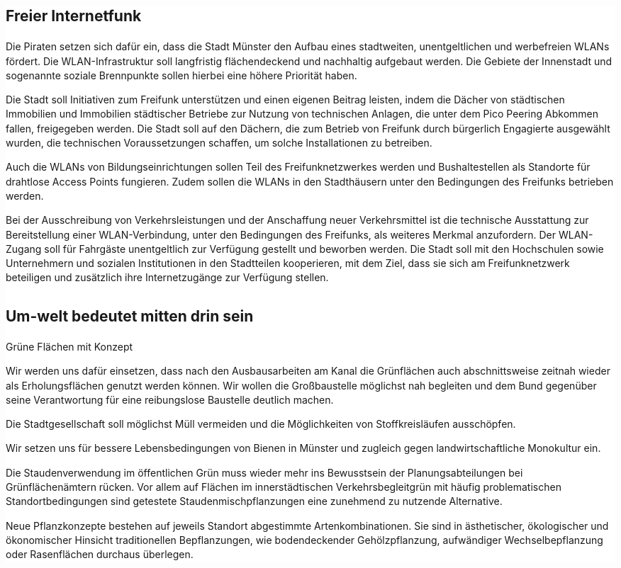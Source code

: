 
## Freier Internetfunk

Die Piraten setzen sich dafür ein, dass die Stadt Münster den Aufbau eines stadtweiten, unentgeltlichen und werbefreien WLANs fördert. Die WLAN-Infrastruktur soll 
langfristig flächendeckend und nachhaltig aufgebaut werden. Die Gebiete der Innenstadt und sogenannte soziale Brennpunkte sollen hierbei eine höhere Priorität 
haben.

Die Stadt soll Initiativen zum Freifunk unterstützen und einen eigenen Beitrag leisten, indem die Dächer von städtischen Immobilien und Immobilien städtischer 
Betriebe zur Nutzung von technischen Anlagen, die unter dem Pico Peering Abkommen fallen, freigegeben werden. Die Stadt soll auf den Dächern, die zum Betrieb von 
Freifunk durch bürgerlich Engagierte ausgewählt wurden, die technischen Voraussetzungen schaffen, um solche Installationen zu betreiben.

Auch die WLANs von Bildungseinrichtungen sollen Teil des Freifunknetzwerkes werden und Bushaltestellen als Standorte für drahtlose Access Points fungieren. Zudem 
sollen die WLANs in den Stadthäusern unter den Bedingungen des Freifunks betrieben werden.

Bei der Ausschreibung von Verkehrsleistungen und der Anschaffung neuer Verkehrsmittel ist die technische Ausstattung zur Bereitstellung einer WLAN-Verbindung, 
unter den Bedingungen des Freifunks, als weiteres Merkmal anzufordern. Der WLAN-Zugang soll für Fahrgäste unentgeltlich zur Verfügung gestellt und beworben werden. 
Die Stadt soll mit den Hochschulen sowie Unternehmern und sozialen Institutionen in den Stadtteilen kooperieren, mit dem Ziel, dass sie sich am Freifunknetzwerk 
beteiligen und zusätzlich ihre Internetzugänge zur Verfügung stellen.



## Um-welt bedeutet mitten drin sein

Grüne Flächen mit Konzept

Wir werden uns dafür einsetzen, dass nach den Ausbausarbeiten am Kanal die Grünflächen auch abschnittsweise zeitnah wieder als Erholungsflächen genutzt werden können. 
Wir wollen die Großbaustelle möglichst nah begleiten und dem Bund gegenüber seine Verantwortung für eine reibungslose Baustelle deutlich machen.

Die Stadtgesellschaft soll möglichst Müll vermeiden und die Möglichkeiten von Stoffkreisläufen ausschöpfen.

Wir setzen uns für bessere Lebensbedingungen von Bienen in Münster und zugleich gegen landwirtschaftliche Monokultur ein.


Die Staudenverwendung im öffentlichen Grün muss wieder mehr ins Bewusstsein der Planungsabteilungen bei Grünflächenämtern rücken. Vor allem auf Flächen im 
innerstädtischen Verkehrsbegleitgrün mit häufig problematischen Standortbedingungen sind getestete Staudenmischpflanzungen eine zunehmend zu nutzende Alternative.

Neue Pflanzkonzepte bestehen auf jeweils Standort abgestimmte Artenkombinationen. Sie sind in ästhetischer, ökologischer und ökonomischer Hinsicht traditionellen 
Bepflanzungen, wie bodendeckender Gehölzpflanzung, aufwändiger Wechselbepflanzung oder Rasenflächen durchaus überlegen.
